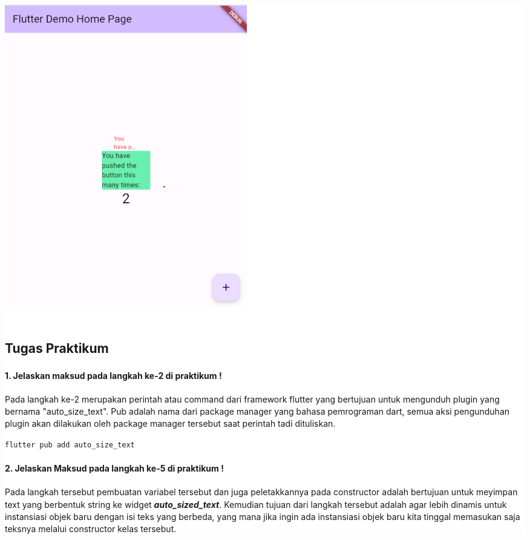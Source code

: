 <img src="/week-10/docs/step_2.png" width="400"> 
<br><br>

## Tugas Praktikum
#### 1. Jelaskan maksud pada langkah ke-2 di praktikum !
Pada langkah ke-2 merupakan perintah atau command dari framework flutter yang bertujuan untuk mengunduh plugin yang bernama "auto_size_text". Pub adalah nama dari package manager yang bahasa pemrograman dart, semua aksi pengunduhan plugin akan dilakukan oleh package manager tersebut saat perintah tadi dituliskan.
```
flutter pub add auto_size_text
```
#### 2. Jelaskan Maksud pada langkah ke-5 di praktikum !
Pada langkah tersebut pembuatan variabel tersebut dan juga peletakkannya pada constructor adalah bertujuan untuk meyimpan text yang berbentuk string ke widget ***auto_sized_text***. Kemudian tujuan dari langkah tersebut adalah agar lebih dinamis untuk instansiasi objek baru dengan isi teks yang berbeda, yang mana jika ingin ada instansiasi objek baru kita tinggal memasukan saja teksnya melalui constructor kelas tersebut.